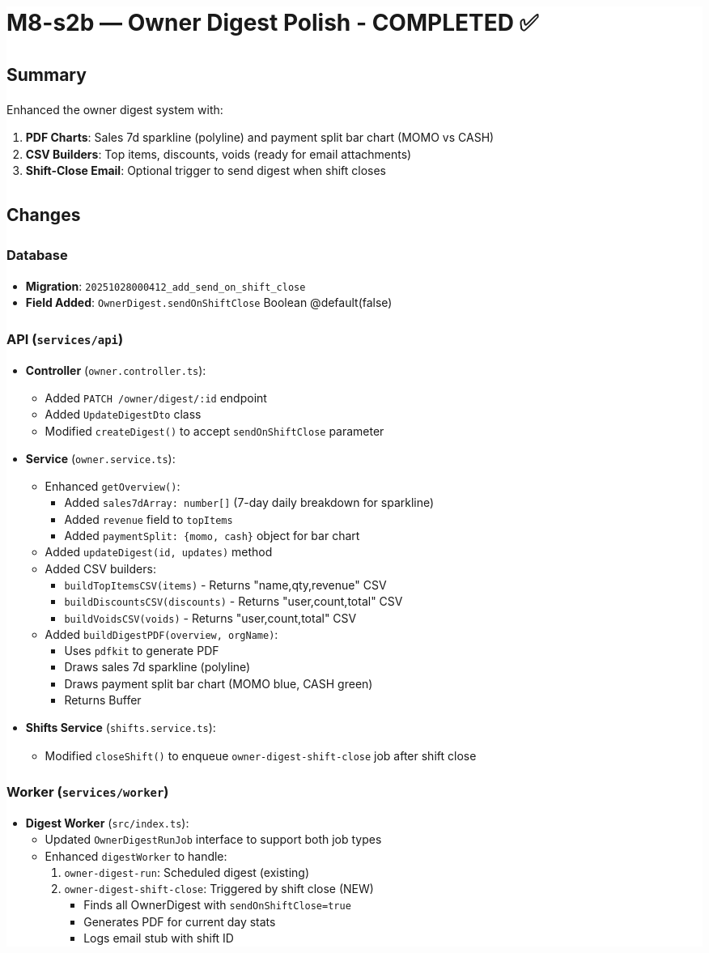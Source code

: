# M8-s2b — Owner Digest Polish - COMPLETED ✅

## Summary

Enhanced the owner digest system with:
1. **PDF Charts**: Sales 7d sparkline (polyline) and payment split bar chart (MOMO vs CASH)
2. **CSV Builders**: Top items, discounts, voids (ready for email attachments)
3. **Shift-Close Email**: Optional trigger to send digest when shift closes

## Changes

### Database
- **Migration**: `20251028000412_add_send_on_shift_close`
- **Field Added**: `OwnerDigest.sendOnShiftClose` Boolean @default(false)

### API (`services/api`)
- **Controller** (`owner.controller.ts`):
  - Added `PATCH /owner/digest/:id` endpoint
  - Added `UpdateDigestDto` class
  - Modified `createDigest()` to accept `sendOnShiftClose` parameter
  
- **Service** (`owner.service.ts`):
  - Enhanced `getOverview()`:
    - Added `sales7dArray: number[]` (7-day daily breakdown for sparkline)
    - Added `revenue` field to `topItems`
    - Added `paymentSplit: {momo, cash}` object for bar chart
  - Added `updateDigest(id, updates)` method
  - Added CSV builders:
    - `buildTopItemsCSV(items)` - Returns "name,qty,revenue" CSV
    - `buildDiscountsCSV(discounts)` - Returns "user,count,total" CSV
    - `buildVoidsCSV(voids)` - Returns "user,count,total" CSV
  - Added `buildDigestPDF(overview, orgName)`:
    - Uses `pdfkit` to generate PDF
    - Draws sales 7d sparkline (polyline)
    - Draws payment split bar chart (MOMO blue, CASH green)
    - Returns Buffer

- **Shifts Service** (`shifts.service.ts`):
  - Modified `closeShift()` to enqueue `owner-digest-shift-close` job after shift close

### Worker (`services/worker`)
- **Digest Worker** (`src/index.ts`):
  - Updated `OwnerDigestRunJob` interface to support both job types
  - Enhanced `digestWorker` to handle:
    1. `owner-digest-run`: Scheduled digest (existing)
    2. `owner-digest-shift-close`: Triggered by shift close (NEW)
       - Finds all OwnerDigest with `sendOnShiftClose=true`
       - Generates PDF for current day stats
       - Logs email stub with shift ID
